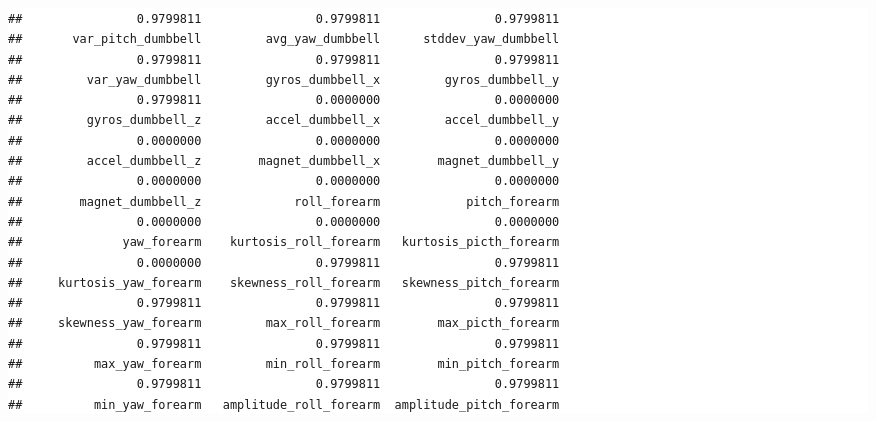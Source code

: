     ##                0.9799811                0.9799811                0.9799811 
    ##       var_pitch_dumbbell         avg_yaw_dumbbell      stddev_yaw_dumbbell 
    ##                0.9799811                0.9799811                0.9799811 
    ##         var_yaw_dumbbell         gyros_dumbbell_x         gyros_dumbbell_y 
    ##                0.9799811                0.0000000                0.0000000 
    ##         gyros_dumbbell_z         accel_dumbbell_x         accel_dumbbell_y 
    ##                0.0000000                0.0000000                0.0000000 
    ##         accel_dumbbell_z        magnet_dumbbell_x        magnet_dumbbell_y 
    ##                0.0000000                0.0000000                0.0000000 
    ##        magnet_dumbbell_z             roll_forearm            pitch_forearm 
    ##                0.0000000                0.0000000                0.0000000 
    ##              yaw_forearm    kurtosis_roll_forearm   kurtosis_picth_forearm 
    ##                0.0000000                0.9799811                0.9799811 
    ##     kurtosis_yaw_forearm    skewness_roll_forearm   skewness_pitch_forearm 
    ##                0.9799811                0.9799811                0.9799811 
    ##     skewness_yaw_forearm         max_roll_forearm        max_picth_forearm 
    ##                0.9799811                0.9799811                0.9799811 
    ##          max_yaw_forearm         min_roll_forearm        min_pitch_forearm 
    ##                0.9799811                0.9799811                0.9799811 
    ##          min_yaw_forearm   amplitude_roll_forearm  amplitude_pitch_forearm 